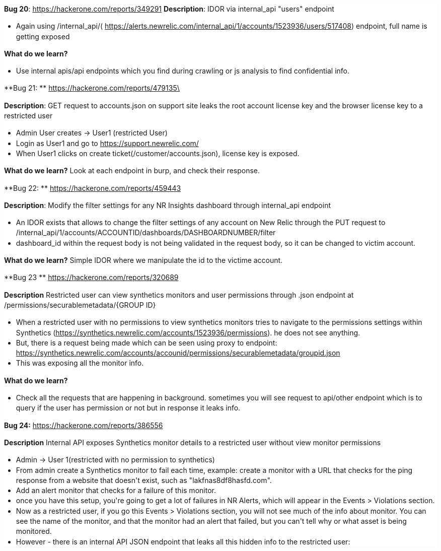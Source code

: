
**Bug 20**: https://hackerone.com/reports/349291
**Description**: IDOR via internal_api "users" endpoint

- Again using /internal_api/( https://alerts.newrelic.com/internal_api/1/accounts/1523936/users/517408) endpoint, full name is getting exposed

**What do we learn?**
- Use internal apis/api endpoints which you find during crawling or js analysis to find confidential info.

**Bug 21: ** https://hackerone.com/reports/479135\

**Description**:  GET request to accounts.json on support site leaks the root account license key and the browser license key to a restricted user

- Admin User creates -> User1 (restricted User)
- Login as User1 and go to  https://support.newrelic.com/
- When User1 clicks on create ticket(/customer/accounts.json), license key is exposed.

**What do we learn?**
Look at each endpoint in burp, and check their response.

**Bug 22: **  https://hackerone.com/reports/459443

**Description**: Modify the filter settings for any NR Insights dashboard through internal_api endpoint

- An IDOR exists that allows to change the filter settings of any account on New Relic through the  PUT request to /internal_api/1/accounts/ACCOUNTID/dashboards/DASHBOARDNUMBER/filter
- dashboard_id within the request body is not being validated in the request body, so it can be changed to victim account.


**What do we learn?**
Simple IDOR where we manipulate the id to the victime account.

**Bug 23 ** https://hackerone.com/reports/320689

**Description** Restricted user can view synthetics monitors and user permissions through .json endpoint at /permissions/securablemetadata/{GROUP ID}

- When a restricted user with no permissions to view synthetics monitors tries to navigate to the permissions settings within Synthetics (https://synthetics.newrelic.com/accounts/1523936/permissions). he does not see anything.
- But, there is a request being made which can be seen using proxy to endpoint: https://synthetics.newrelic.com/accounts/accounid/permissions/securablemetadata/groupid.json
- This was exposing all the monitor info.

**What do we learn?**
- Check all the requests that are happening in background. sometimes you will see request to api/other endpoint which is to query if the user has permission or not but in response it leaks info.


**Bug 24:** https://hackerone.com/reports/386556

**Description** Internal API exposes Synthetics monitor details to a restricted user without view monitor permissions

- Admin -> User 1(restricted with no permission to synthetics)
- From admin create a Synthetics monitor to fail each time, example: create a monitor with a URL that checks for the ping response from a website that doesn't exist, such as "lakfnas8df8hasfd.com".
- Add an alert monitor that checks for a failure of this monitor.
-  once you have this setup, you're going to get a lot of failures in NR Alerts, which will appear in the Events > Violations section.
-  Now as a restricted user, if you go this Events > Violations section, you will not see much of the info about monitor. You can see the name of the monitor, and that the monitor had an alert that failed, but you can't tell why or what asset is being monitored.
-  However - there is an internal API JSON endpoint that leaks all this hidden info to the restricted user:
